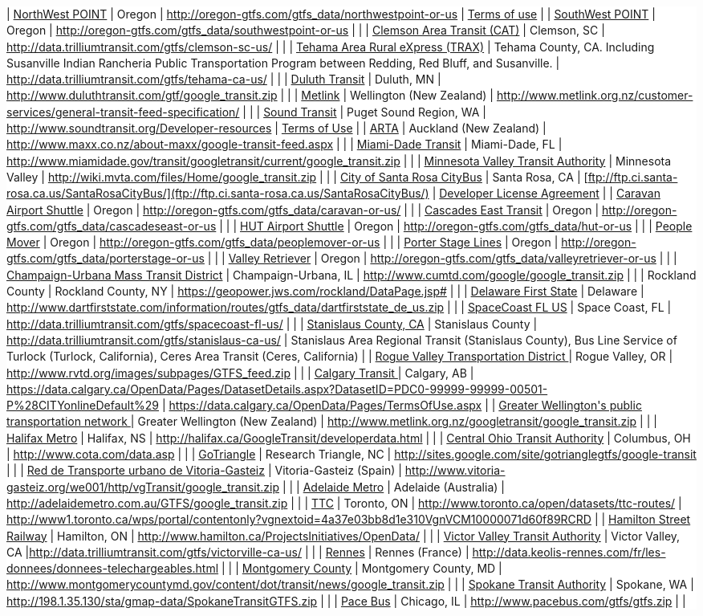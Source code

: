 | [NorthWest POINT](http://northwest-point.com/) | Oregon | http://oregon-gtfs.com/gtfs_data/northwestpoint-or-us | [Terms of use](http://oregon-gtfs.com/) |
| [SouthWest POINT](http://southwest-point.com/) | Oregon | http://oregon-gtfs.com/gtfs_data/southwestpoint-or-us |  |
| [Clemson Area Transit (CAT)](http://www.catbus.com/) | Clemson, SC |  http://data.trilliumtransit.com/gtfs/clemson-sc-us/ |  |
| [Tehama Area Rural eXpress (TRAX)](http://www.taketrax.com/) | Tehama County, CA. Including Susanville Indian Rancheria Public Transportation Program between Redding, Red Bluff, and Susanville. | http://data.trilliumtransit.com/gtfs/tehama-ca-us/ |  |
| [Duluth Transit](http://www.duluthtransit.com/) | Duluth, MN | http://www.duluthtransit.com/gtf/google_transit.zip |  |
| [Metlink](http://www.metlink.org.nz/google-transit-feed/) | Wellington (New Zealand) | http://www.metlink.org.nz/customer-services/general-transit-feed-specification/ |  |
| [Sound Transit](http://www.soundtransit.org/) | Puget Sound Region, WA | http://www.soundtransit.org/Developer-resources | [Terms of Use](http://developer.soundtransit.org/documents/developer/pdf/electronicdatatermsofuse.pdf) |
| [ARTA](http://www.maxx.co.nz/) | Auckland (New Zealand)  | http://www.maxx.co.nz/about-maxx/google-transit-feed.aspx |  |
| [Miami-Dade Transit](http://www.miamidade.gov/) | Miami-Dade, FL  | http://www.miamidade.gov/transit/googletransit/current/google_transit.zip |  |
| [Minnesota Valley Transit Authority](http://www.mvta.com/) | Minnesota Valley | http://wiki.mvta.com/files/Home/google_transit.zip |  |
| [City of Santa Rosa CityBus](http://ci.santa-rosa.ca.us/departments/transit/CityBus/) | Santa Rosa, CA | [ftp://ftp.ci.santa-rosa.ca.us/SantaRosaCityBus/](ftp://ftp.ci.santa-rosa.ca.us/SantaRosaCityBus/)  | [Developer License Agreement](http://ci.santa-rosa.ca.us/departments/transit/CityBus/Pages/GTSFOpenSourceData.aspx) |
| [Caravan Airport Shuttle](http://caravanairporttransportation.com) | Oregon | http://oregon-gtfs.com/gtfs_data/caravan-or-us/ |  |
| [Cascades East Transit](http://www.cascadeseasttransit.com) | Oregon | http://oregon-gtfs.com/gtfs_data/cascadeseast-or-us |  |
| [HUT Airport Shuttle](http://www.hutshuttle.com) | Oregon | http://oregon-gtfs.com/gtfs_data/hut-or-us |  |
| [People Mover](http://www.grantcountypeoplemover.com) | Oregon | http://oregon-gtfs.com/gtfs_data/peoplemover-or-us |  |
| [Porter Stage Lines](http://www.porterstageline.com) | Oregon | http://oregon-gtfs.com/gtfs_data/porterstage-or-us |  |
| [Valley Retriever](http://www.kokkola-bus.com/ValleyRetrieverBuslines.html) | Oregon | http://oregon-gtfs.com/gtfs_data/valleyretriever-or-us |  |
| [Champaign-Urbana Mass Transit District](http://www.cumtd.com/) | Champaign-Urbana, IL | http://www.cumtd.com/google/google_transit.zip  |  |
| Rockland County | Rockland County, NY | https://geopower.jws.com/rockland/DataPage.jsp#  |  |
| [Delaware First State](http://www.dartfirststate.com/) | Delaware | http://www.dartfirststate.com/information/routes/gtfs_data/dartfirststate_de_us.zip   |  |
| [SpaceCoast FL US](http://www.ridescat.com) | Space Coast, FL | http://data.trilliumtransit.com/gtfs/spacecoast-fl-us/ |  |
| [Stanislaus County, CA](http://www.srt.org) | Stanislaus County | http://data.trilliumtransit.com/gtfs/stanislaus-ca-us/ | Stanislaus Area Regional Transit (Stanislaus County), Bus Line Service of Turlock (Turlock, California), Ceres Area Transit (Ceres, California) |
| [Rogue Valley Transportation District ](http://www.rvtd.org/) | Rogue Valley, OR | http://www.rvtd.org/images/subpages/GTFS_feed.zip |  |
| [Calgary Transit ](http://www.calgarytransit.com/) | Calgary, AB | https://data.calgary.ca/OpenData/Pages/DatasetDetails.aspx?DatasetID=PDC0-99999-99999-00501-P%28CITYonlineDefault%29 | https://data.calgary.ca/OpenData/Pages/TermsOfUse.aspx |
| [Greater Wellington's public transportation network ](http://www.metlink.org.nz//) | Greater Wellington (New Zealand) | http://www.metlink.org.nz/googletransit/google_transit.zip |  |
| [Halifax Metro](http://www.halifax.ca//) | Halifax, NS | http://halifax.ca/GoogleTransit/developerdata.html |  |
| [Central Ohio Transit Authority](http://www.cota.com/) | Columbus, OH | http://www.cota.com/data.asp |  |
| [GoTriangle](http://sites.google.com/site/gotrianglegtfs/) | Research Triangle, NC | http://sites.google.com/site/gotrianglegtfs/google-transit |  |
| [Red de Transporte urbano de Vitoria-Gasteiz](http://www.vitoria-gasteiz.org/) | Vitoria-Gasteiz (Spain) | http://www.vitoria-gasteiz.org/we001/http/vgTransit/google_transit.zip |  |
| [Adelaide Metro](http://www.adelaidemetro.com.au/) | Adelaide (Australia) | http://adelaidemetro.com.au/GTFS/google_transit.zip |  |
| [TTC](http://www.toronto.ca/) | Toronto, ON | http://www.toronto.ca/open/datasets/ttc-routes/ | http://www1.toronto.ca/wps/portal/contentonly?vgnextoid=4a37e03bb8d1e310VgnVCM10000071d60f89RCRD |
| [Hamilton Street Railway](http://www.hamilton.ca/) | Hamilton, ON | http://www.hamilton.ca/ProjectsInitiatives/OpenData/ |  |
| [Victor Valley Transit Authority](http://www.vvta.org/) | Victor Valley, CA |http://data.trilliumtransit.com/gtfs/victorville-ca-us/ |  |
| [Rennes](http://data.keolis-rennes.com) | Rennes (France) | http://data.keolis-rennes.com/fr/les-donnees/donnees-telechargeables.html |  |
| [Montgomery County](http://www.montgomerycountymd.gov) | Montgomery County, MD | http://www.montgomerycountymd.gov/content/dot/transit/news/google_transit.zip |  |
| [Spokane Transit Authority](http://www.spokanetransit.com) | Spokane, WA | http://198.1.35.130/sta/gmap-data/SpokaneTransitGTFS.zip |  |
| [Pace Bus](http://www.pacebus.com) | Chicago, IL | http://www.pacebus.com/gtfs/gtfs.zip |  |